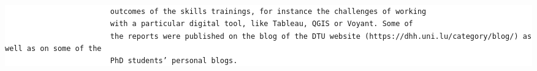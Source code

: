                             outcomes of the skills trainings, for instance the challenges of working
                            with a particular digital tool, like Tableau, QGIS or Voyant. Some of
                            the reports were published on the blog of the DTU website (https://dhh.uni.lu/category/blog/) as well as on some of the
                            PhD students’ personal blogs.
[^5]: The broad range
                            of disciplinary backgrounds, but also the gender balance and
                            geographical spread or national variety is exemplary for the composition
                            of the DTU project team. We have seven male and six female PhD students,
                            coming from Australia, Austria, Belgium, Czech Republic, Estonia,
                            Germany, Italy, Iran, Luxembourg, the Netherlands, and the USA. At the
                            start of the project, the age range of the PhD students was between 23
                            and 39 years old.
[^6]: The PhD
                            students voluntarily participated in this research, and could withdraw
                            their participation at any moment. All research has been approved by the
                            Ethical Research Committee of the University of Luxembourg, and was
                            evaluated on the basis of the most recent General Data Protection
                            Regulation (GDPR).
[^7]:  In
                            the DTU lecture series which started in the
                            project’s second year, for instance, international experts were invited
                            to present new research methods and tools from their areas of research
                            and discuss these with the PhD students. See for more information: https://dhh.uni.lu/category/activities/lecture-series/.
[^8]: 
                            See for instance the report of the Deutsche Forschungsgemeinschaft (DFG)
                                20 years of Research Training Groups. Matrix
                                for New Doctoral Cultures: Innovative, Interactive,
                                International: https://www.dfg.de/download/pdf/dfg_im_profil/geschaeftsstelle/publikationen/20_jahre_graduiertenkolleg_en.pdf.
[^9]: For the list of project
                            partners, see: https://dhh.uni.lu/partners/. The C²DH moreover stimulates
                            the collaboration of scholars with experts from the public sector. In
                            the case of the DTU, this particularly involves key players in the
                            country’s digital cultural heritage field, such as the National Library,
                            National Archives, Centre National de l’Audiovisuel, which are involved
                            in large digitization projects in the framework of the Digital Luxembourg (Digital Lëtzebuerg)
                            initiative and DARIAH-LU strategy.
[^10]: https://www.C²DH.uni.lu/events/digital-hermeneutics-history-theory-and-practice.
                            
[^11]: Interestingly, a recent study in organizational behaviour
                                science actually shows that the architecture of the open workspaces
                                impacts human collaboration negatively: rather than prompting increasingly vibrant
                                        face-to-face collaboration, open architecture appeared to
                                        trigger a natural human response to socially withdraw from
                                        officemates and interact instead over email and instant
                                        messaging.
[^12]: In 2018, so after the project’s first year, two
                                internal collaborations have been successfully accomplished within
                                the DTU framework. One is a project between a computer scientist and
                                a digital historian, who collaborated to analyse the role of gender
                                in computer science conferences by means of digital classification
                                of research areas based on topic modelling. Another
                                interdisciplinary publication within the DTU includes the
                                collaboration between a digital humanist, digital heritage
                                specialist and linguist, dealing with the 3D reconstruction of the
                                historic landscape of Larochette Luxembourg in cultural heritage
                                education by means of building a virtual reality application. See
                                for publications of these collaborations respectively  and . For
                                a list of all publications and other research output of the DTU
                                project team, see: https://dhh.uni.lu/category/activities/publications/.
                            

[^1]: The Doctoral Training Unit (DTU) Digital History and Hermeneutics (DHH) is funded by the
[^2]: For the purpose of this article, we situate
[^3]: The DH incubation phase is
[^4]:  The reports were part of the skills
[^13]: The term thinkering also
[^14]:  For this reason, the C²DH has invested in